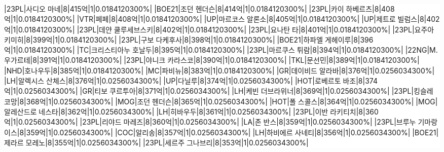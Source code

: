 |23PL|사디오 마네|8|415억|1|0.0184120300%|
|BOE21|조던 헨더슨|8|414억|1|0.0184120300%|
|23PL|카이 하베르츠|8|408억|1|0.0184120300%|
|VTR|페페|8|408억|1|0.0184120300%|
|UP|마르코스 알론소|8|405억|1|0.0184120300%|
|UP|제트로 빌럼스|8|402억|1|0.0184120300%|
|23PL|데얀 쿨루세브스키|8|402억|1|0.0184120300%|
|23PL|요나탄 타|8|401억|1|0.0184120300%|
|23PL|요주아 키미히|8|399억|1|0.0184120300%|
|23PL|구보 다케후사|8|398억|1|0.0184120300%|
|BOE21|하파엘 게헤이루|8|396억|1|0.0184120300%|
|TC|크리스티아누 호날두|8|395억|1|0.0184120300%|
|23PL|마르쿠스 튀람|8|394억|1|0.0184120300%|
|22NG|M. 우가르테|8|391억|1|0.0184120300%|
|23PL|야니크 카라스코|8|390억|1|0.0184120300%|
|TKL|문선민|8|389억|1|0.0184120300%|
|NHD|호나우두|8|385억|1|0.0184120300%|
|MC|파비뉴|8|383억|1|0.0184120300%|
|GR|데이비드 알라바|8|376억|1|0.0256034300%|
|LH|알렉시스 산체스|8|376억|1|0.0256034300%|
|UP|다닐루|8|374억|1|0.0256034300%|
|HOT|로베르토 바조|8|374억|1|0.0256034300%|
|GR|티보 쿠르투아|8|371억|1|0.0256034300%|
|LH|케빈 더브라위너|8|369억|1|0.0256034300%|
|23PL|킹슬레 코망|8|368억|1|0.0256034300%|
|MOG|조던 헨더슨|8|365억|1|0.0256034300%|
|HOT|폴 스콜스|8|364억|1|0.0256034300%|
|MOG|알레산드로 네스타|8|362억|1|0.0256034300%|
|LH|히바우두|8|361억|1|0.0256034300%|
|23PL|이반 라키티치|8|360억|1|0.0256034300%|
|23PL|리야드 마레즈|8|360억|1|0.0256034300%|
|LA|존 반스|8|359억|1|0.0256034300%|
|23PL|브루누 기마랑이스|8|359억|1|0.0256034300%|
|COC|알리송|8|357억|1|0.0256034300%|
|LH|하비에르 사네티|8|356억|1|0.0256034300%|
|BOE21|제라르 모레노|8|355억|1|0.0256034300%|
|23PL|세르주 그나브리|8|353억|1|0.0256034300%|